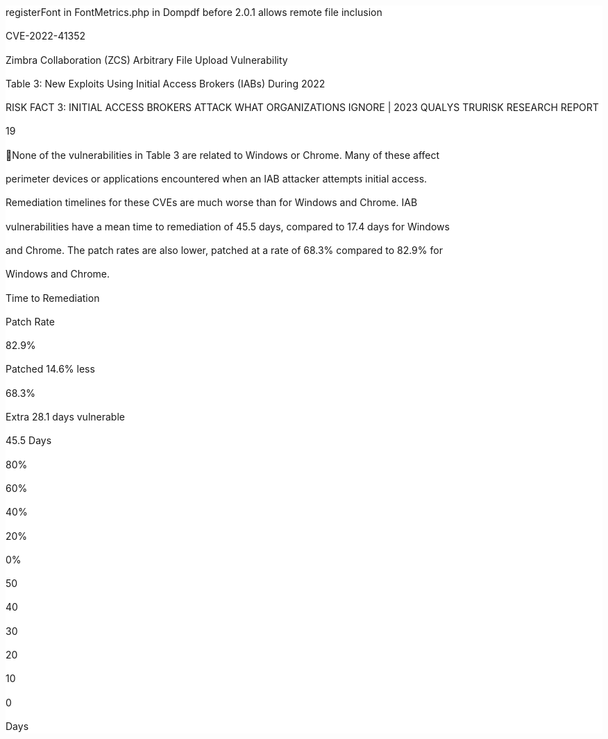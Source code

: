 registerFont in FontMetrics.php in Dompdf before 2\.0\.1 allows remote file inclusion

CVE\-2022\-41352

Zimbra Collaboration (ZCS) Arbitrary File Upload Vulnerability

Table 3: New Exploits Using Initial Access Brokers (IABs) During 2022

RISK FACT 3: INITIAL ACCESS BROKERS ATTACK WHAT ORGANIZATIONS IGNORE \| 2023 QUALYS TRURISK RESEARCH REPORT

19 

None of the vulnerabilities in Table 3 are related to Windows or Chrome. Many of these affect 

perimeter devices or applications encountered when an IAB attacker attempts initial access. 

Remediation timelines for these CVEs are much worse than for Windows and Chrome. IAB 

vulnerabilities have a mean time to remediation of 45\.5 days, compared to 17\.4 days for Windows 

and Chrome. The patch rates are also lower, patched at a rate of 68\.3% compared to 82\.9% for 

Windows and Chrome.

Time to Remediation

Patch Rate

82\.9%

Patched 
14\.6% less

68\.3%

Extra 28\.1 days 
vulnerable

45\.5
Days

80%

60%

40%

20%

0%

50 

40 

30 

20 

10 

0 

Days
